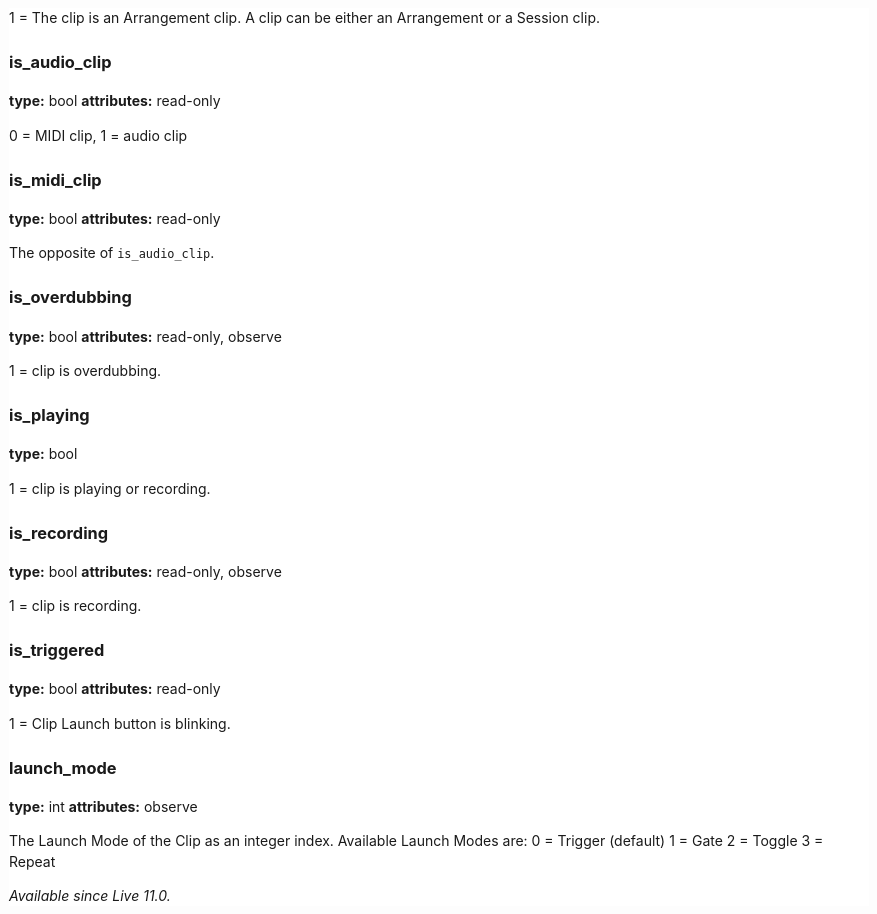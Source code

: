 1 = The clip is an Arrangement clip.
A clip can be either an Arrangement or a Session clip.

### is_audio_clip

**type:** bool
**attributes:** read-only

0 = MIDI clip, 1 = audio clip

### is_midi_clip

**type:** bool
**attributes:** read-only

The opposite of `is_audio_clip`.

### is_overdubbing

**type:** bool
**attributes:** read-only, observe

1 = clip is overdubbing.

### is_playing

**type:** bool

1 = clip is playing or recording.

### is_recording

**type:** bool
**attributes:** read-only, observe

1 = clip is recording.

### is_triggered

**type:** bool
**attributes:** read-only

1 = Clip Launch button is blinking.

### launch_mode

**type:** int
**attributes:** observe

The Launch Mode of the Clip as an integer index. Available Launch Modes are:
0 = Trigger (default)
1 = Gate
2 = Toggle
3 = Repeat

_Available since Live 11.0._
